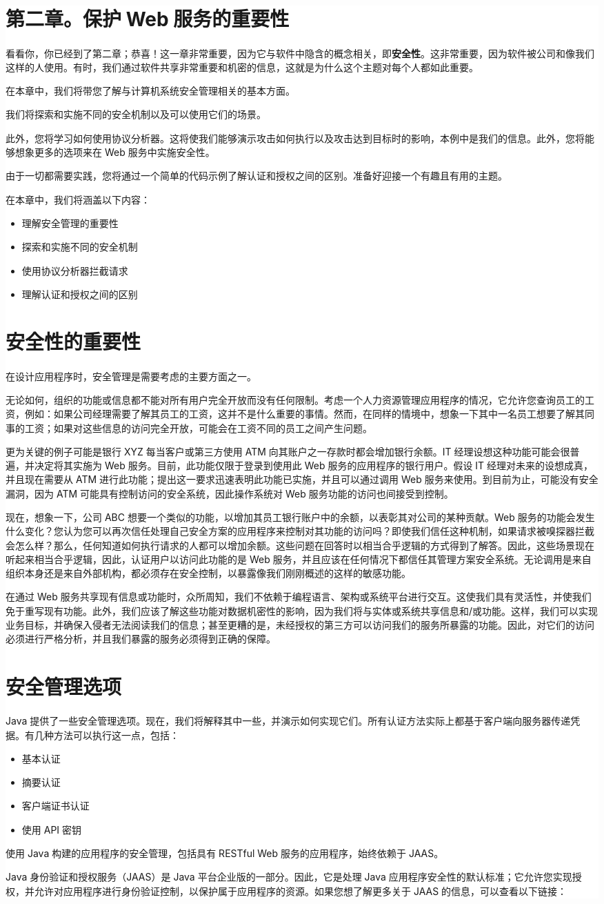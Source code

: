 # 第二章。保护 Web 服务的重要性

看看你，你已经到了第二章；恭喜！这一章非常重要，因为它与软件中隐含的概念相关，即**安全性**。这非常重要，因为软件被公司和像我们这样的人使用。有时，我们通过软件共享非常重要和机密的信息，这就是为什么这个主题对每个人都如此重要。

在本章中，我们将带您了解与计算机系统安全管理相关的基本方面。

我们将探索和实施不同的安全机制以及可以使用它们的场景。

此外，您将学习如何使用协议分析器。这将使我们能够演示攻击如何执行以及攻击达到目标时的影响，本例中是我们的信息。此外，您将能够想象更多的选项来在 Web 服务中实施安全性。

由于一切都需要实践，您将通过一个简单的代码示例了解认证和授权之间的区别。准备好迎接一个有趣且有用的主题。

在本章中，我们将涵盖以下内容：

+   理解安全管理的重要性

+   探索和实施不同的安全机制

+   使用协议分析器拦截请求

+   理解认证和授权之间的区别

# 安全性的重要性

在设计应用程序时，安全管理是需要考虑的主要方面之一。

无论如何，组织的功能或信息都不能对所有用户完全开放而没有任何限制。考虑一个人力资源管理应用程序的情况，它允许您查询员工的工资，例如：如果公司经理需要了解其员工的工资，这并不是什么重要的事情。然而，在同样的情境中，想象一下其中一名员工想要了解其同事的工资；如果对这些信息的访问完全开放，可能会在工资不同的员工之间产生问题。

更为关键的例子可能是银行 XYZ 每当客户或第三方使用 ATM 向其账户之一存款时都会增加银行余额。IT 经理设想这种功能可能会很普遍，并决定将其实施为 Web 服务。目前，此功能仅限于登录到使用此 Web 服务的应用程序的银行用户。假设 IT 经理对未来的设想成真，并且现在需要从 ATM 进行此功能；提出这一要求迅速表明此功能已实施，并且可以通过调用 Web 服务来使用。到目前为止，可能没有安全漏洞，因为 ATM 可能具有控制访问的安全系统，因此操作系统对 Web 服务功能的访问也间接受到控制。

现在，想象一下，公司 ABC 想要一个类似的功能，以增加其员工银行账户中的余额，以表彰其对公司的某种贡献。Web 服务的功能会发生什么变化？您认为您可以再次信任处理自己安全方案的应用程序来控制对其功能的访问吗？即使我们信任这种机制，如果请求被嗅探器拦截会怎么样？那么，任何知道如何执行请求的人都可以增加余额。这些问题在回答时以相当合乎逻辑的方式得到了解答。因此，这些场景现在听起来相当合乎逻辑，因此，认证用户以访问此功能的是 Web 服务，并且应该在任何情况下都信任其管理方案安全系统。无论调用是来自组织本身还是来自外部机构，都必须存在安全控制，以暴露像我们刚刚概述的这样的敏感功能。

在通过 Web 服务共享现有信息或功能时，众所周知，我们不依赖于编程语言、架构或系统平台进行交互。这使我们具有灵活性，并使我们免于重写现有功能。此外，我们应该了解这些功能对数据机密性的影响，因为我们将与实体或系统共享信息和/或功能。这样，我们可以实现业务目标，并确保入侵者无法阅读我们的信息；甚至更糟的是，未经授权的第三方可以访问我们的服务所暴露的功能。因此，对它们的访问必须进行严格分析，并且我们暴露的服务必须得到正确的保障。

# 安全管理选项

Java 提供了一些安全管理选项。现在，我们将解释其中一些，并演示如何实现它们。所有认证方法实际上都基于客户端向服务器传递凭据。有几种方法可以执行这一点，包括：

+   基本认证

+   摘要认证

+   客户端证书认证

+   使用 API 密钥

使用 Java 构建的应用程序的安全管理，包括具有 RESTful Web 服务的应用程序，始终依赖于 JAAS。

Java 身份验证和授权服务（JAAS）是 Java 平台企业版的一部分。因此，它是处理 Java 应用程序安全性的默认标准；它允许您实现授权，并允许对应用程序进行身份验证控制，以保护属于应用程序的资源。如果您想了解更多关于 JAAS 的信息，可以查看以下链接：
